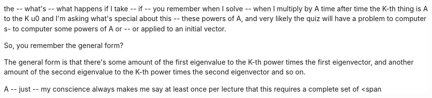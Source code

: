   <span m="336030">the</span> <span m="336560">--</span> <span
  m="336660">what's</span> <span m="337160">--</span> <span
  m="337220">what</span> <span m="337470">happens</span> <span
  m="338320">if</span> <span m="338670">I</span> <span m="338810">take</span>
  <span m="339480">--</span> <span m="339770">if</span> <span
  m="340010">--</span> <span m="340040">you</span> <span
  m="340210">remember</span> <span m="340680">when</span> <span
  m="340870">I</span> <span m="340990">solve</span> <span m="342050">--</span>
  <span m="342720">when</span> <span m="343010">I</span> <span
  m="343110">multiply</span> <span m="343720">by</span> <span
  m="343990">A</span> <span m="344370">time</span> <span m="344720">after</span>
  <span m="345070">time</span> <span m="345760">the</span> <span
  m="346070">K-th</span> <span m="346450">thing</span> <span
  m="347280">is</span> <span m="347710">A</span> <span m="347980">to</span>
  <span m="348090">the</span> <span m="348260">K</span> <span
  m="349190">u0</span> <span m="350970">and</span> <span m="351770">I'm</span>
  <span m="351930">asking</span> <span m="352400">what's</span> <span
  m="352760">special</span> <span m="353270">about</span> <span
  m="353680">this</span> <span m="354200">--</span> <span
  m="354940">these</span> <span m="355240">powers</span> <span
  m="355740">of</span> <span m="355890">A,</span> <span m="358810">and</span>
  <span m="359110">very</span> <span m="359420">likely</span> <span
  m="359880">the</span> <span m="360200">quiz</span> <span
  m="360700">will</span> <span m="360910">have</span> <span m="361240">a</span>
  <span m="361480">problem</span> <span m="362080">to</span> <span
  m="362250">computer</span> <span m="363050">s-</span> <span
  m="363600">to</span> <span m="363830">computer</span> <span
  m="364270">some</span> <span m="364520">powers</span> <span
  m="365060">of</span> <span m="365200">A</span> <span m="365800">or</span>
  <span m="366420">--</span> <span m="366440">or</span> <span
  m="366490">applied</span> <span m="366890">to</span> <span
  m="367050">an</span> <span m="367150">initial</span> <span
  m="367550">vector.</span></p><p><span m="368570">So,</span> <span
  m="368980">you</span> <span m="369140">remember</span> <span
  m="369460">the</span> <span m="369630">general</span> <span
  m="370110">form?</span></p><p><span m="371040">The</span> <span
  m="371220">general</span> <span m="371600">form</span> <span
  m="372070">is</span> <span m="372440">that</span> <span
  m="372600">there's</span> <span m="372820">some</span> <span
  m="373280">amount</span> <span m="374180">of</span> <span
  m="374580">the</span> <span m="374730">first</span> <span
  m="375180">eigenvalue</span> <span m="376010">to</span> <span
  m="376160">the</span> <span m="376290">K-th</span> <span
  m="376760">power</span> <span m="377660">times</span> <span
  m="378010">the</span> <span m="378140">first</span> <span
  m="378480">eigenvector,</span> <span m="379820">and</span> <span
  m="381150">another</span> <span m="382290">amount</span> <span
  m="382790">of</span> <span m="383020">the</span> <span
  m="383120">second</span> <span m="383620">eigenvalue</span> <span
  m="384340">to</span> <span m="384490">the</span> <span m="384600">K-th</span>
  <span m="384990">power</span> <span m="385340">times</span> <span
  m="385620">the</span> <span m="385720">second</span> <span
  m="386200">eigenvector</span> <span m="386800">and</span> <span
  m="386920">so</span> <span m="387080">on.</span></p><p><span
  m="387430">A</span> <span m="389400">--</span> <span m="389650">just</span>
  <span m="390140">--</span> <span m="390700">my</span> <span
  m="390870">conscience</span> <span m="391470">always</span> <span
  m="391860">makes</span> <span m="392150">me</span> <span m="392300">say</span>
  <span m="392570">at</span> <span m="392670">least</span> <span
  m="392950">once</span> <span m="393360">per</span> <span
  m="393580">lecture</span> <span m="394380">that</span> <span
  m="395280">this</span> <span m="396150">requires</span> <span
  m="397620">a</span> <span m="398100">complete</span> <span
  m="398570">set</span> <span m="398780">of</span> <span